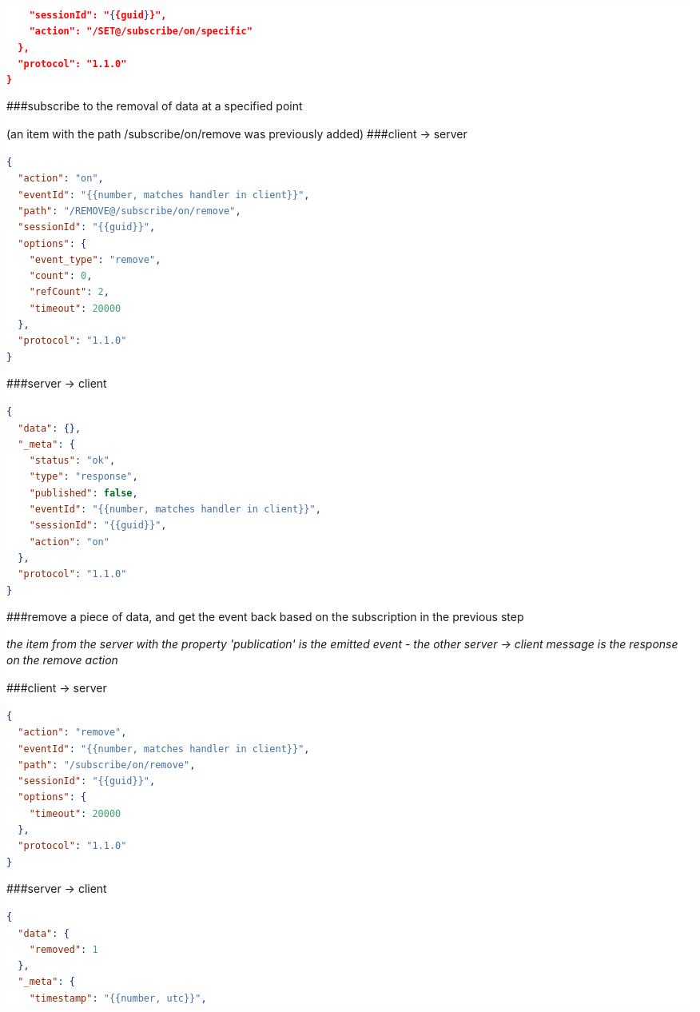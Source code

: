 ```json
    "sessionId": "{{guid}}",
    "action": "/SET@/subscribe/on/specific"
  },
  "protocol": "1.1.0"
}
```
###subscribe to the removal of data at a specified point

(an item with the path /subscribe/on/remove was previously added)
###client -> server
```json
{
  "action": "on",
  "eventId": "{{number, matches handler in client}}",
  "path": "/REMOVE@/subscribe/on/remove",
  "sessionId": "{{guid}}",
  "options": {
    "event_type": "remove",
    "count": 0,
    "refCount": 2,
    "timeout": 20000
  },
  "protocol": "1.1.0"
}
```
###server -> client
```json
{
  "data": {},
  "_meta": {
    "status": "ok",
    "type": "response",
    "published": false,
    "eventId": "{{number, matches handler in client}}",
    "sessionId": "{{guid}}",
    "action": "on"
  },
  "protocol": "1.1.0"
}
```
###remove a piece of data, and get the event back based on the subscription in the previous step

*the item from the server with the property 'publication' is the emitted event - the other server -> client message is the response on the remove action*

###client -> server
```json
{
  "action": "remove",
  "eventId": "{{number, matches handler in client}}",
  "path": "/subscribe/on/remove",
  "sessionId": "{{guid}}",
  "options": {
    "timeout": 20000
  },
  "protocol": "1.1.0"
}
```
###server -> client
```json
{
  "data": {
    "removed": 1
  },
  "_meta": {
    "timestamp": "{{number, utc}}",
```